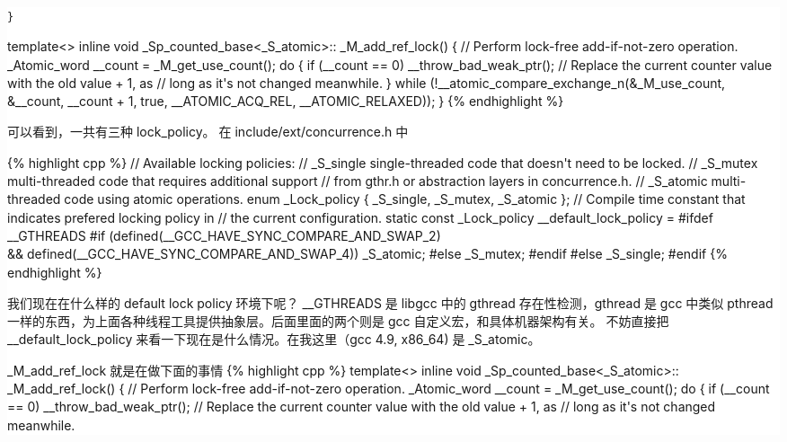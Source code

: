     }

  template<>
    inline void
    _Sp_counted_base<_S_atomic>::
    _M_add_ref_lock()
    {
      // Perform lock-free add-if-not-zero operation.
      _Atomic_word __count = _M_get_use_count();
      do
        {
          if (__count == 0)
            __throw_bad_weak_ptr();
          // Replace the current counter value with the old value + 1, as
          // long as it's not changed meanwhile.
        }
      while (!__atomic_compare_exchange_n(&_M_use_count, &__count, __count + 1,
                                          true, __ATOMIC_ACQ_REL,
                                          __ATOMIC_RELAXED));
    }
{% endhighlight %}

可以看到，一共有三种 lock\_policy。
在 include/ext/concurrence.h 中

{% highlight cpp %}
  // Available locking policies:
  // _S_single single-threaded code that doesn't need to be locked.
  // _S_mutex multi-threaded code that requires additional support
  // from gthr.h or abstraction layers in concurrence.h.
  // _S_atomic multi-threaded code using atomic operations.
  enum _Lock_policy { _S_single, _S_mutex, _S_atomic };
  // Compile time constant that indicates prefered locking policy in
  // the current configuration.
  static const _Lock_policy __default_lock_policy =
#ifdef __GTHREADS
#if (defined(__GCC_HAVE_SYNC_COMPARE_AND_SWAP_2) \
     && defined(__GCC_HAVE_SYNC_COMPARE_AND_SWAP_4))
  _S_atomic;
#else
  _S_mutex;
#endif
#else
  _S_single;
#endif
{% endhighlight %}

我们现在在什么样的 default lock policy 环境下呢？ \_\_GTHREADS 是 libgcc 中的 gthread 存在性检测，gthread 是 gcc 中类似 pthread 一样的东西，为上面各种线程工具提供抽象层。后面里面的两个则是 gcc 自定义宏，和具体机器架构有关。
不妨直接把 \_\_default\_lock\_policy 来看一下现在是什么情况。在我这里（gcc 4.9, x86\_64) 是 \_S\_atomic。

\_M\_add\_ref\_lock 就是在做下面的事情
{% highlight cpp %}
  template<>
    inline void
    _Sp_counted_base<_S_atomic>::
    _M_add_ref_lock()
    {
      // Perform lock-free add-if-not-zero operation.
      _Atomic_word __count = _M_get_use_count();
      do
        {
          if (__count == 0)
            __throw_bad_weak_ptr();
          // Replace the current counter value with the old value + 1, as
          // long as it's not changed meanwhile.